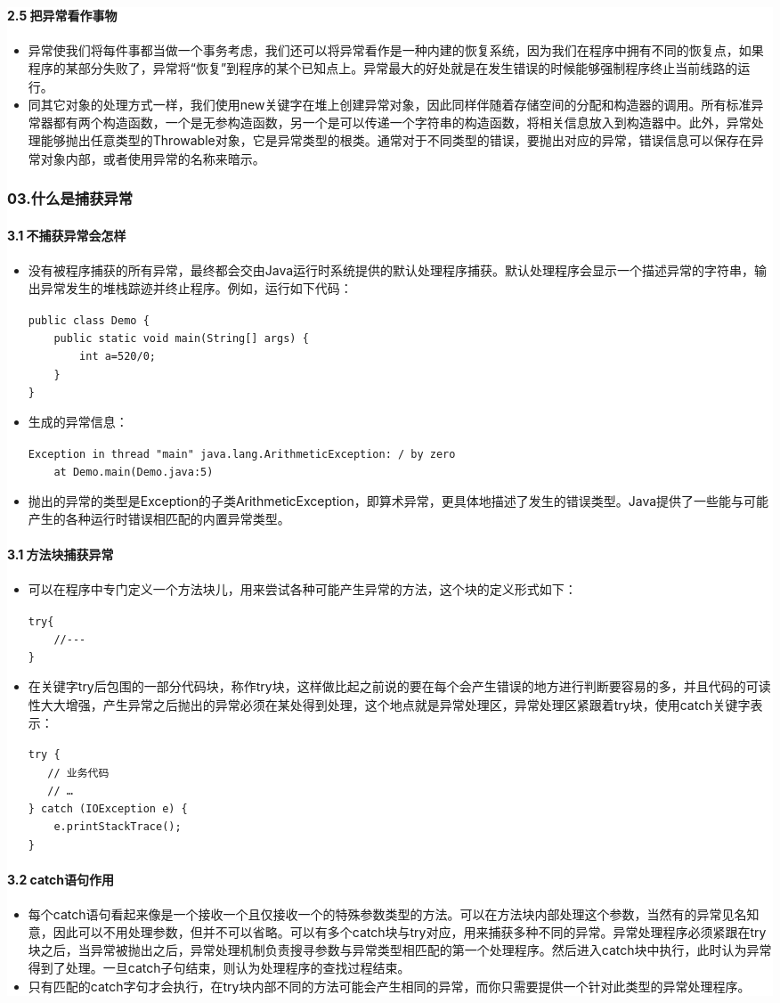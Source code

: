 

#### 2.5 把异常看作事物
- 异常使我们将每件事都当做一个事务考虑，我们还可以将异常看作是一种内建的恢复系统，因为我们在程序中拥有不同的恢复点，如果程序的某部分失败了，异常将“恢复”到程序的某个已知点上。异常最大的好处就是在发生错误的时候能够强制程序终止当前线路的运行。
- 同其它对象的处理方式一样，我们使用new关键字在堆上创建异常对象，因此同样伴随着存储空间的分配和构造器的调用。所有标准异常器都有两个构造函数，一个是无参构造函数，另一个是可以传递一个字符串的构造函数，将相关信息放入到构造器中。此外，异常处理能够抛出任意类型的Throwable对象，它是异常类型的根类。通常对于不同类型的错误，要抛出对应的异常，错误信息可以保存在异常对象内部，或者使用异常的名称来暗示。




### 03.什么是捕获异常
#### 3.1 不捕获异常会怎样
- 没有被程序捕获的所有异常，最终都会交由Java运行时系统提供的默认处理程序捕获。默认处理程序会显示一个描述异常的字符串，输出异常发生的堆栈踪迹并终止程序。例如，运行如下代码：
    ```
    public class Demo {
    	public static void main(String[] args) {
    		int a=520/0;
    	}
    }
    ```
- 生成的异常信息：
    ```
    Exception in thread "main" java.lang.ArithmeticException: / by zero
    	at Demo.main(Demo.java:5)
    ```
- 抛出的异常的类型是Exception的子类ArithmeticException，即算术异常，更具体地描述了发生的错误类型。Java提供了一些能与可能产生的各种运行时错误相匹配的内置异常类型。



#### 3.1 方法块捕获异常
- 可以在程序中专门定义一个方法块儿，用来尝试各种可能产生异常的方法，这个块的定义形式如下：
    ```
    try{
        //---
    }
    ```
- 在关键字try后包围的一部分代码块，称作try块，这样做比起之前说的要在每个会产生错误的地方进行判断要容易的多，并且代码的可读性大大增强，产生异常之后抛出的异常必须在某处得到处理，这个地点就是异常处理区，异常处理区紧跟着try块，使用catch关键字表示：
    ```
    try {
       // 业务代码
       // …
    } catch (IOException e) {
        e.printStackTrace();
    }
    ```


#### 3.2 catch语句作用
- 每个catch语句看起来像是一个接收一个且仅接收一个的特殊参数类型的方法。可以在方法块内部处理这个参数，当然有的异常见名知意，因此可以不用处理参数，但并不可以省略。可以有多个catch块与try对应，用来捕获多种不同的异常。异常处理程序必须紧跟在try块之后，当异常被抛出之后，异常处理机制负责搜寻参数与异常类型相匹配的第一个处理程序。然后进入catch块中执行，此时认为异常得到了处理。一旦catch子句结束，则认为处理程序的查找过程结束。
- 只有匹配的catch字句才会执行，在try块内部不同的方法可能会产生相同的异常，而你只需要提供一个针对此类型的异常处理程序。
